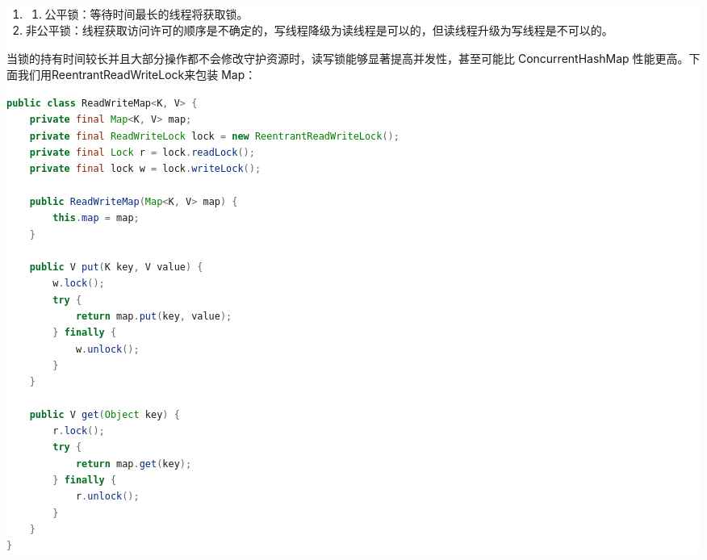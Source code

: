 1. 1. 公平锁：等待时间最长的线程将获取锁。
2. 非公平锁：线程获取访问许可的顺序是不确定的，写线程降级为读线程是可以的，但读线程升级为写线程是不可以的。



当锁的持有时间较长并且大部分操作都不会修改守护资源时，读写锁能够显著提高并发性，甚至可能比 ConcurrentHashMap 性能更高。下面我们用ReentrantReadWriteLock来包装 Map：

```java
public class ReadWriteMap<K, V> {
    private final Map<K, V> map;
    private final ReadWriteLock lock = new ReentrantReadWriteLock();
    private final Lock r = lock.readLock();
    private final lock w = lock.writeLock();

    public ReadWriteMap(Map<K, V> map) {
        this.map = map;
    }

    public V put(K key, V value) {
        w.lock();
        try {
            return map.put(key, value);
        } finally {
            w.unlock();
        }
    }

    public V get(Object key) {
        r.lock();
        try {
            return map.get(key);
        } finally {
            r.unlock();
        }
    }
}
```

